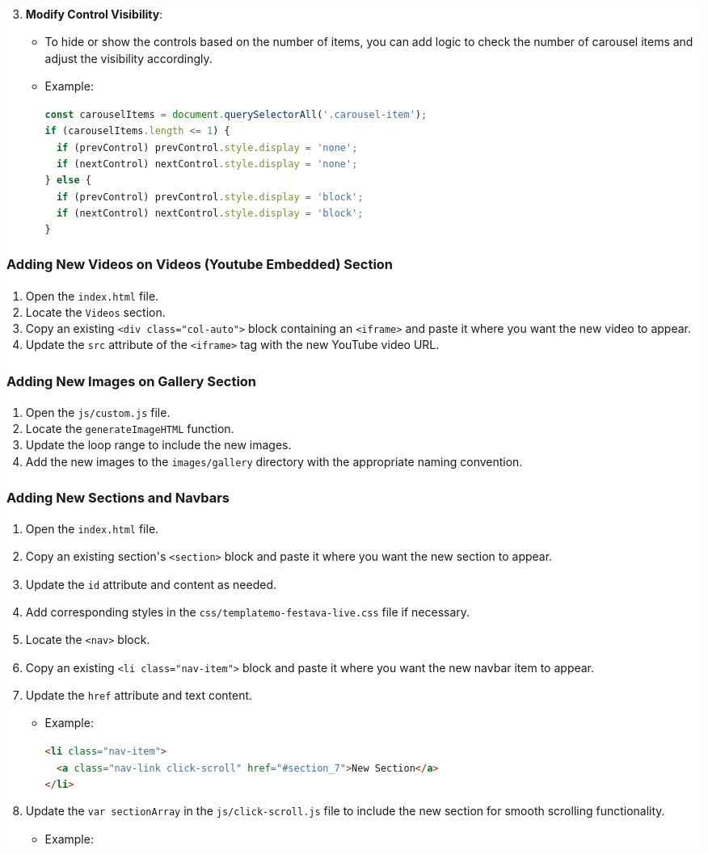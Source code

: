 3. **Modify Control Visibility**:
   - To hide or show the controls based on the number of items, you can add logic to check the number of carousel items and adjust the visibility accordingly.
   - Example:

     ```javascript
     const carouselItems = document.querySelectorAll('.carousel-item');
     if (carouselItems.length <= 1) {
       if (prevControl) prevControl.style.display = 'none';
       if (nextControl) nextControl.style.display = 'none';
     } else {
       if (prevControl) prevControl.style.display = 'block';
       if (nextControl) nextControl.style.display = 'block';
     }
     ```

### Adding New Videos on Videos (Youtube Embedded) Section

1. Open the `index.html` file.
2. Locate the `Videos` section.
3. Copy an existing `<div class="col-auto">` block containing an `<iframe>` and paste it where you want the new video to appear.
4. Update the `src` attribute of the `<iframe>` tag with the new YouTube video URL.

### Adding New Images on Gallery Section

1. Open the `js/custom.js` file.
2. Locate the `generateImageHTML` function.
3. Update the loop range to include the new images.
4. Add the new images to the `images/gallery` directory with the appropriate naming convention.

### Adding New Sections and Navbars

1. Open the `index.html` file.
2. Copy an existing section's `<section>` block and paste it where you want the new section to appear.
3. Update the `id` attribute and content as needed.
4. Add corresponding styles in the `css/templatemo-festava-live.css` file if necessary.
5. Locate the `<nav>` block.
6. Copy an existing `<li class="nav-item">` block and paste it where you want the new navbar item to appear.
7. Update the `href` attribute and text content.
   - Example:

     ```html
     <li class="nav-item">
       <a class="nav-link click-scroll" href="#section_7">New Section</a>
     </li>
     ```

8. Update the `var sectionArray` in the `js/click-scroll.js` file to include the new section for smooth scrolling functionality.
   - Example:
